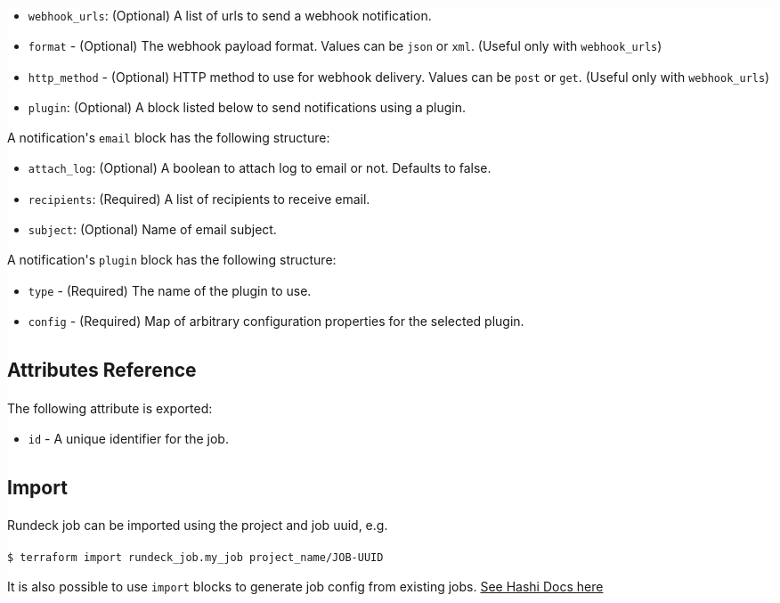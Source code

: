 * `webhook_urls`: (Optional) A list of urls to send a webhook notification.

* `format` - (Optional) The webhook payload format. Values can be `json` or `xml`. (Useful only with `webhook_urls`)

* `http_method` - (Optional) HTTP method to use for webhook delivery. Values can be `post` or `get`. (Useful only with `webhook_urls`)

* `plugin`: (Optional) A block listed below to send notifications using a plugin.

A notification's `email` block has the following structure:

* `attach_log`: (Optional) A boolean to attach log to email or not. Defaults to false.

* `recipients`: (Required) A list of recipients to receive email.

* `subject`: (Optional) Name of email subject.

A notification's `plugin` block has the following structure:

* `type` - (Required) The name of the plugin to use.

* `config` - (Required) Map of arbitrary configuration properties for the selected plugin.

## Attributes Reference

The following attribute is exported:

* `id` - A unique identifier for the job.

## Import

Rundeck job can be imported using the project and job uuid, e.g.

```
$ terraform import rundeck_job.my_job project_name/JOB-UUID
```

It is also possible to use `import` blocks to generate job config from existing jobs.  [See Hashi Docs here](https://developer.hashicorp.com/terraform/language/import/generating-configuration)
